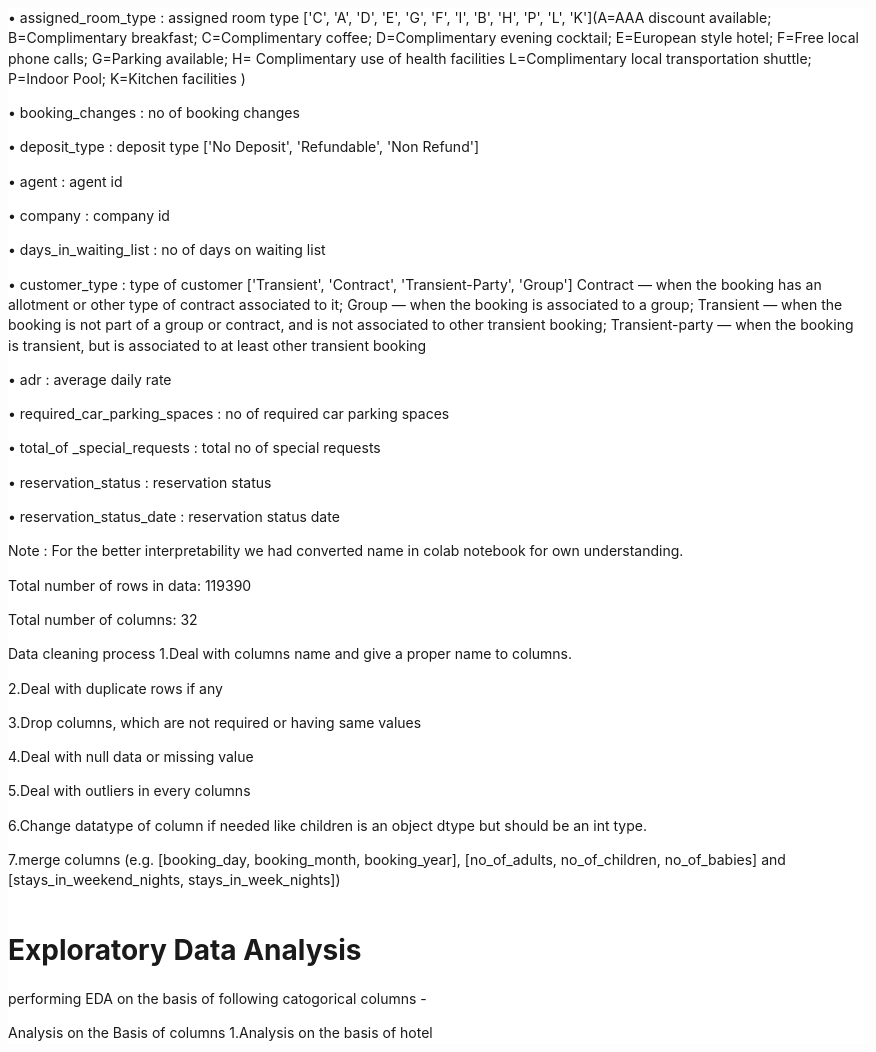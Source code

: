 • assigned_room_type : assigned room type ['C', 'A', 'D', 'E', 'G', 'F', 'I', 'B', 'H', 'P', 'L', 'K'](A=AAA discount available; B=Complimentary breakfast; C=Complimentary coffee; D=Complimentary evening cocktail; E=European style hotel; F=Free local phone calls; G=Parking available; H= Complimentary use of health facilities L=Complimentary local transportation shuttle; P=Indoor Pool; K=Kitchen facilities )

• booking_changes : no of booking changes

• deposit_type : deposit type ['No Deposit', 'Refundable', 'Non Refund']

• agent : agent id

• company : company id

• days_in_waiting_list : no of days on waiting list

• customer_type : type of customer ['Transient', 'Contract', 'Transient-Party', 'Group'] Contract — when the booking has an allotment or other type of contract associated to it; Group — when the booking is associated to a group; Transient — when the booking is not part of a group or contract, and is not associated to other transient booking; Transient-party — when the booking is transient, but is associated to at least other transient booking

• adr : average daily rate

• required_car_parking_spaces : no of required car parking spaces

• total_of _special_requests : total no of special requests

• reservation_status : reservation status

• reservation_status_date : reservation status date

Note : For the better interpretability we had converted name in colab notebook for own understanding.

Total number of rows in data: 119390

Total number of columns: 32

Data cleaning process
1.Deal with columns name and give a proper name to columns.

2.Deal with duplicate rows if any

3.Drop columns, which are not required or having same values

4.Deal with null data or missing value

5.Deal with outliers in every columns

6.Change datatype of column if needed like children is an object dtype but should be an int type.

7.merge columns (e.g. [booking_day, booking_month, booking_year], [no_of_adults, no_of_children, no_of_babies] and [stays_in_weekend_nights, stays_in_week_nights])

# Exploratory Data Analysis
performing EDA on the basis of following catogorical columns -

Analysis on the Basis of columns
1.Analysis on the basis of hotel
